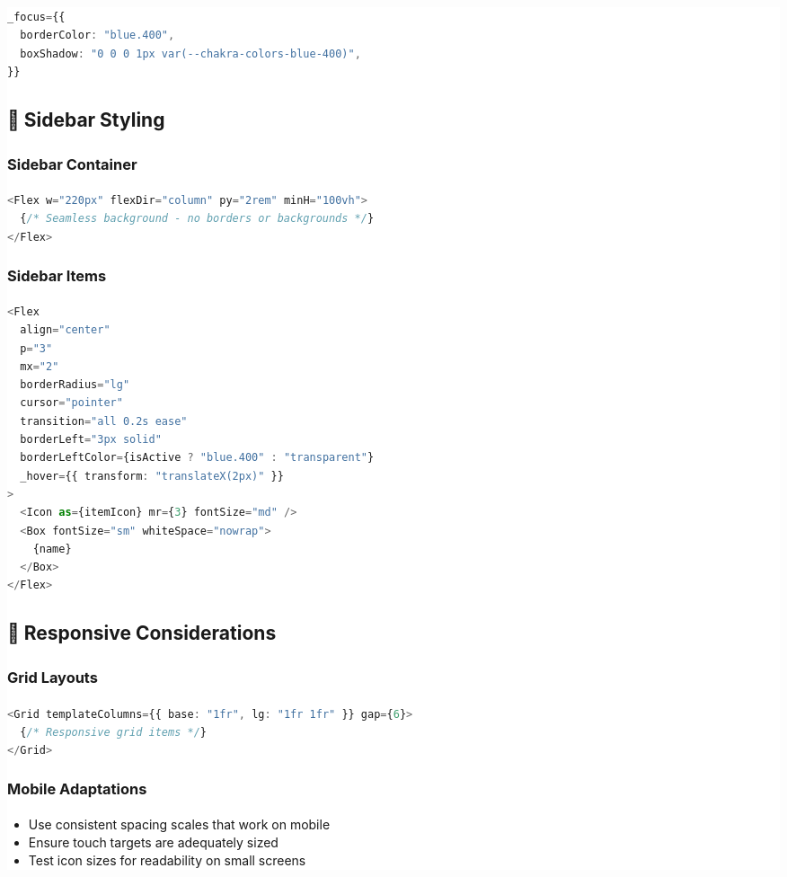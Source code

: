 ```typescript
_focus={{
  borderColor: "blue.400",
  boxShadow: "0 0 0 1px var(--chakra-colors-blue-400)",
}}
```

## 🎯 Sidebar Styling

### Sidebar Container

```typescript
<Flex w="220px" flexDir="column" py="2rem" minH="100vh">
  {/* Seamless background - no borders or backgrounds */}
</Flex>
```

### Sidebar Items

```typescript
<Flex
  align="center"
  p="3"
  mx="2"
  borderRadius="lg"
  cursor="pointer"
  transition="all 0.2s ease"
  borderLeft="3px solid"
  borderLeftColor={isActive ? "blue.400" : "transparent"}
  _hover={{ transform: "translateX(2px)" }}
>
  <Icon as={itemIcon} mr={3} fontSize="md" />
  <Box fontSize="sm" whiteSpace="nowrap">
    {name}
  </Box>
</Flex>
```

## 📱 Responsive Considerations

### Grid Layouts

```typescript
<Grid templateColumns={{ base: "1fr", lg: "1fr 1fr" }} gap={6}>
  {/* Responsive grid items */}
</Grid>
```

### Mobile Adaptations

- Use consistent spacing scales that work on mobile
- Ensure touch targets are adequately sized
- Test icon sizes for readability on small screens
